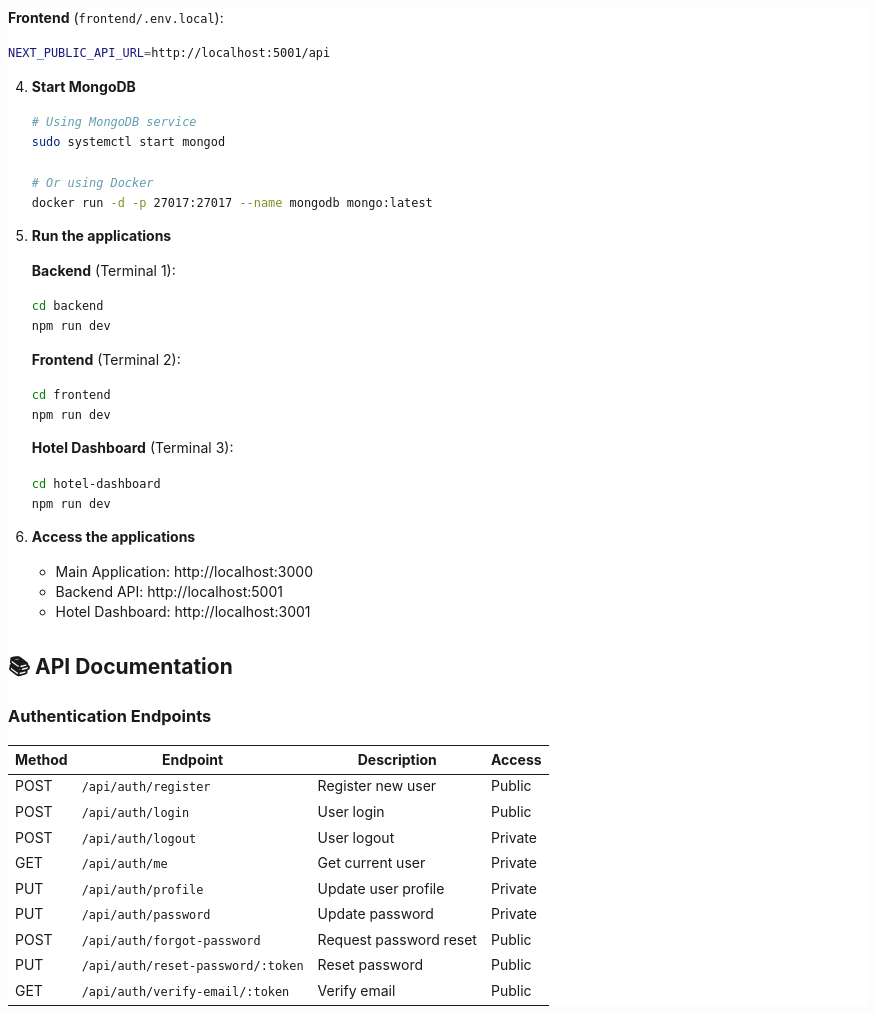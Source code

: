    **Frontend** (`frontend/.env.local`):
   ```bash
   NEXT_PUBLIC_API_URL=http://localhost:5001/api
   ```

4. **Start MongoDB**
   ```bash
   # Using MongoDB service
   sudo systemctl start mongod
   
   # Or using Docker
   docker run -d -p 27017:27017 --name mongodb mongo:latest
   ```

5. **Run the applications**

   **Backend** (Terminal 1):
   ```bash
   cd backend
   npm run dev
   ```

   **Frontend** (Terminal 2):
   ```bash
   cd frontend
   npm run dev
   ```

   **Hotel Dashboard** (Terminal 3):
   ```bash
   cd hotel-dashboard
   npm run dev
   ```

6. **Access the applications**
   - Main Application: http://localhost:3000
   - Backend API: http://localhost:5001
   - Hotel Dashboard: http://localhost:3001

## 📚 API Documentation

### Authentication Endpoints

| Method | Endpoint | Description | Access |
|--------|----------|-------------|---------|
| POST | `/api/auth/register` | Register new user | Public |
| POST | `/api/auth/login` | User login | Public |
| POST | `/api/auth/logout` | User logout | Private |
| GET | `/api/auth/me` | Get current user | Private |
| PUT | `/api/auth/profile` | Update user profile | Private |
| PUT | `/api/auth/password` | Update password | Private |
| POST | `/api/auth/forgot-password` | Request password reset | Public |
| PUT | `/api/auth/reset-password/:token` | Reset password | Public |
| GET | `/api/auth/verify-email/:token` | Verify email | Public |
